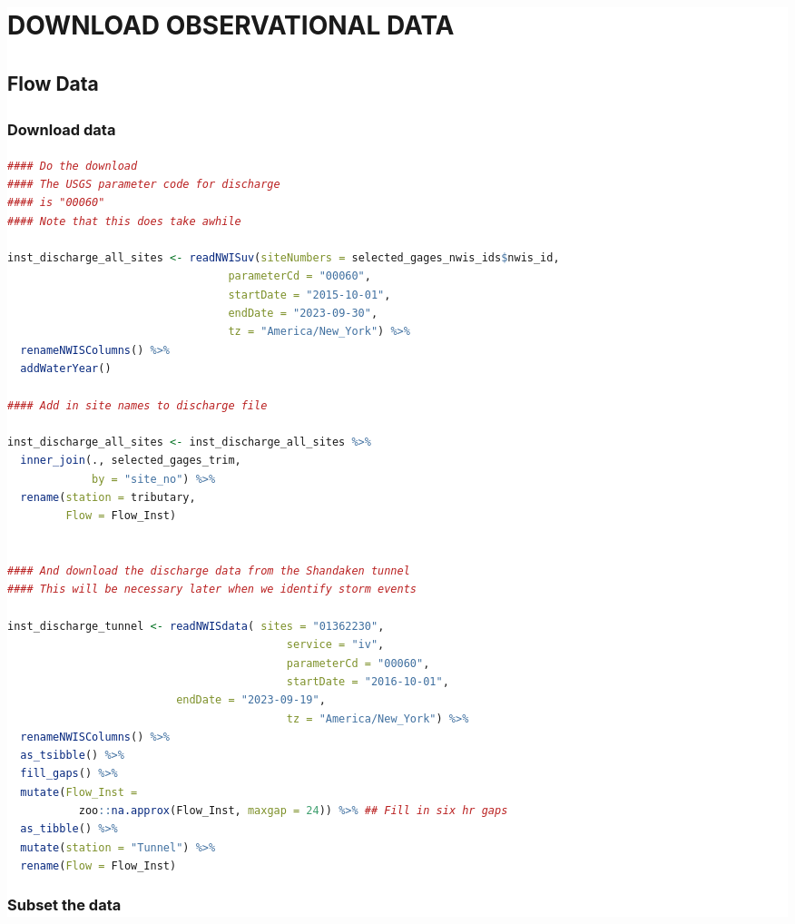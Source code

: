 # DOWNLOAD OBSERVATIONAL DATA

## Flow Data

### Download data

``` r
#### Do the download
#### The USGS parameter code for discharge
#### is "00060"
#### Note that this does take awhile

inst_discharge_all_sites <- readNWISuv(siteNumbers = selected_gages_nwis_ids$nwis_id,
                                  parameterCd = "00060",
                                  startDate = "2015-10-01",
                                  endDate = "2023-09-30",
                                  tz = "America/New_York") %>%
  renameNWISColumns() %>%
  addWaterYear()

#### Add in site names to discharge file

inst_discharge_all_sites <- inst_discharge_all_sites %>%
  inner_join(., selected_gages_trim,
             by = "site_no") %>%
  rename(station = tributary,
         Flow = Flow_Inst)


#### And download the discharge data from the Shandaken tunnel
#### This will be necessary later when we identify storm events

inst_discharge_tunnel <- readNWISdata( sites = "01362230", 
                                           service = "iv",
                                           parameterCd = "00060",
                                           startDate = "2016-10-01", 
                          endDate = "2023-09-19",
                                           tz = "America/New_York") %>% 
  renameNWISColumns() %>%
  as_tsibble() %>%
  fill_gaps() %>%
  mutate(Flow_Inst = 
           zoo::na.approx(Flow_Inst, maxgap = 24)) %>% ## Fill in six hr gaps
  as_tibble() %>%
  mutate(station = "Tunnel") %>%
  rename(Flow = Flow_Inst)
```

### Subset the data
